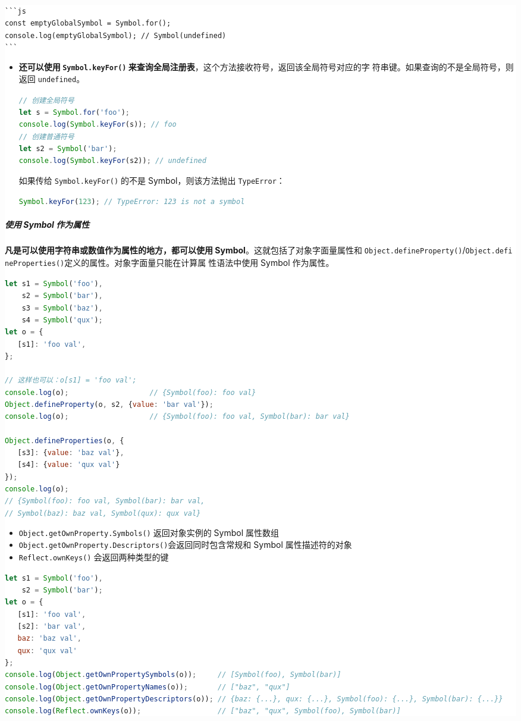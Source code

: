     ```js
    const emptyGlobalSymbol = Symbol.for(); 
    console.log(emptyGlobalSymbol); // Symbol(undefined)
    ```
* **还可以使用 `Symbol.keyFor()` 来查询全局注册表**，这个方法接收符号，返回该全局符号对应的字
    符串键。如果查询的不是全局符号，则返回 `undefined`。
    ```js
    // 创建全局符号
    let s = Symbol.for('foo'); 
    console.log(Symbol.keyFor(s)); // foo 
    // 创建普通符号
    let s2 = Symbol('bar'); 
    console.log(Symbol.keyFor(s2)); // undefined 
    ```
    如果传给 `Symbol.keyFor()` 的不是 Symbol，则该方法抛出 `TypeError`：
    ```js
    Symbol.keyFor(123); // TypeError: 123 is not a symbol
    ```

##### 使用 Symbol 作为属性

**凡是可以使用字符串或数值作为属性的地方，都可以使用 Symbol**。这就包括了对象字面量属性和
`Object.defineProperty()`/`Object.defineProperties()`定义的属性。对象字面量只能在计算属
性语法中使用 Symbol 作为属性。

```js
let s1 = Symbol('foo'), 
    s2 = Symbol('bar'), 
    s3 = Symbol('baz'), 
    s4 = Symbol('qux'); 
let o = { 
   [s1]: 'foo val',
}; 

// 这样也可以：o[s1] = 'foo val'; 
console.log(o);                   // {Symbol(foo): foo val}
Object.defineProperty(o, s2, {value: 'bar val'}); 
console.log(o);                   // {Symbol(foo): foo val, Symbol(bar): bar val}

Object.defineProperties(o, { 
   [s3]: {value: 'baz val'}, 
   [s4]: {value: 'qux val'} 
}); 
console.log(o); 
// {Symbol(foo): foo val, Symbol(bar): bar val, 
// Symbol(baz): baz val, Symbol(qux): qux val}
```

* `Object.getOwnProperty.Symbols()` 返回对象实例的 Symbol 属性数组
* `Object.getOwnProperty.Descriptors()`会返回同时包含常规和 Symbol 属性描述符的对象
* `Reflect.ownKeys()` 会返回两种类型的键

```js
let s1 = Symbol('foo'), 
    s2 = Symbol('bar'); 
let o = { 
   [s1]: 'foo val', 
   [s2]: 'bar val', 
   baz: 'baz val', 
   qux: 'qux val' 
}; 
console.log(Object.getOwnPropertySymbols(o));     // [Symbol(foo), Symbol(bar)] 
console.log(Object.getOwnPropertyNames(o));       // ["baz", "qux"] 
console.log(Object.getOwnPropertyDescriptors(o)); // {baz: {...}, qux: {...}, Symbol(foo): {...}, Symbol(bar): {...}} 
console.log(Reflect.ownKeys(o));                  // ["baz", "qux", Symbol(foo), Symbol(bar)]
```